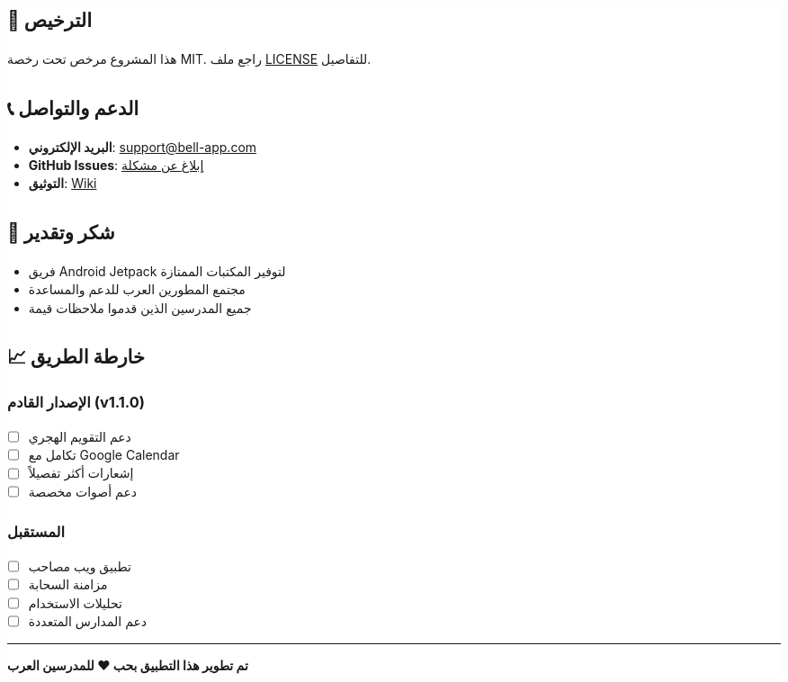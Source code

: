 ## 📄 الترخيص

هذا المشروع مرخص تحت رخصة MIT. راجع ملف [LICENSE](LICENSE) للتفاصيل.

## 📞 الدعم والتواصل

- **البريد الإلكتروني**: support@bell-app.com
- **GitHub Issues**: [إبلاغ عن مشكلة](https://github.com/username/Bell/issues)
- **التوثيق**: [Wiki](https://github.com/username/Bell/wiki)

## 🙏 شكر وتقدير

- فريق Android Jetpack لتوفير المكتبات الممتازة
- مجتمع المطورين العرب للدعم والمساعدة
- جميع المدرسين الذين قدموا ملاحظات قيمة

## 📈 خارطة الطريق

### الإصدار القادم (v1.1.0)
- [ ] دعم التقويم الهجري
- [ ] تكامل مع Google Calendar
- [ ] إشعارات أكثر تفصيلاً
- [ ] دعم أصوات مخصصة

### المستقبل
- [ ] تطبيق ويب مصاحب
- [ ] مزامنة السحابة
- [ ] تحليلات الاستخدام
- [ ] دعم المدارس المتعددة

---

**تم تطوير هذا التطبيق بحب ❤️ للمدرسين العرب**

